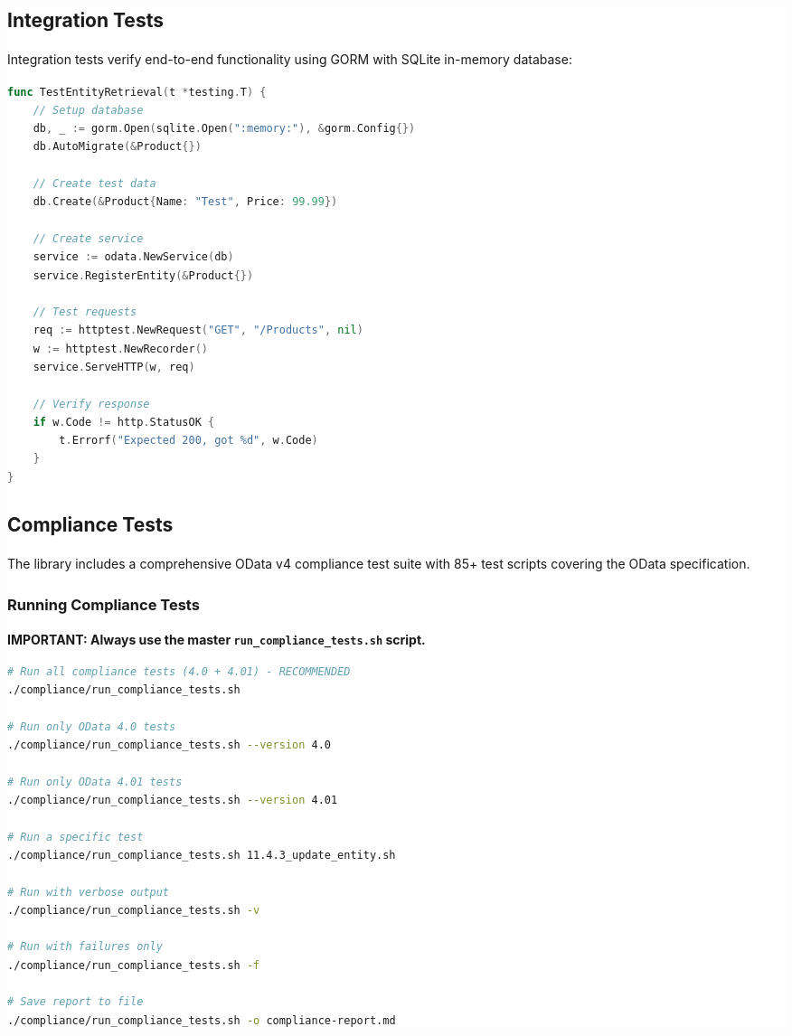 ## Integration Tests

Integration tests verify end-to-end functionality using GORM with SQLite in-memory database:

```go
func TestEntityRetrieval(t *testing.T) {
    // Setup database
    db, _ := gorm.Open(sqlite.Open(":memory:"), &gorm.Config{})
    db.AutoMigrate(&Product{})
    
    // Create test data
    db.Create(&Product{Name: "Test", Price: 99.99})
    
    // Create service
    service := odata.NewService(db)
    service.RegisterEntity(&Product{})
    
    // Test requests
    req := httptest.NewRequest("GET", "/Products", nil)
    w := httptest.NewRecorder()
    service.ServeHTTP(w, req)
    
    // Verify response
    if w.Code != http.StatusOK {
        t.Errorf("Expected 200, got %d", w.Code)
    }
}
```

## Compliance Tests

The library includes a comprehensive OData v4 compliance test suite with 85+ test scripts covering the OData specification.

### Running Compliance Tests

**IMPORTANT: Always use the master `run_compliance_tests.sh` script.**

```bash
# Run all compliance tests (4.0 + 4.01) - RECOMMENDED
./compliance/run_compliance_tests.sh

# Run only OData 4.0 tests
./compliance/run_compliance_tests.sh --version 4.0

# Run only OData 4.01 tests
./compliance/run_compliance_tests.sh --version 4.01

# Run a specific test
./compliance/run_compliance_tests.sh 11.4.3_update_entity.sh

# Run with verbose output
./compliance/run_compliance_tests.sh -v

# Run with failures only
./compliance/run_compliance_tests.sh -f

# Save report to file
./compliance/run_compliance_tests.sh -o compliance-report.md
```
